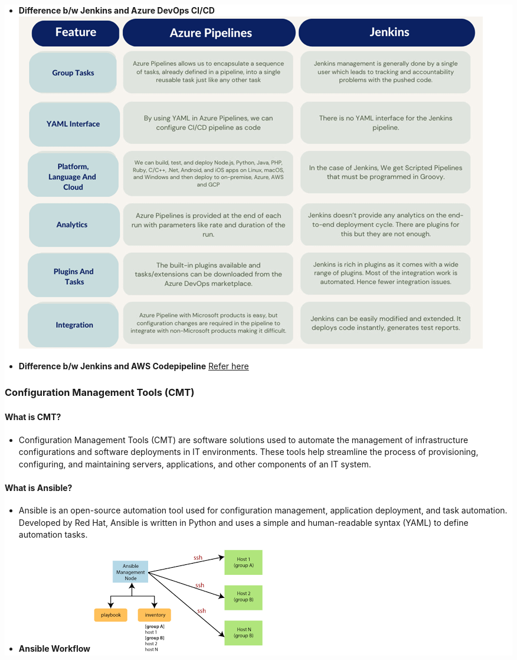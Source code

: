 * **Difference b/w Jenkins and Azure DevOps CI/CD**
![Preview](./Images/Image7.png)

* **Difference b/w Jenkins and AWS Codepipeline** [Refer here](https://blog.ippon.tech/jenkins-vs-aws-codepipeline)

### Configuration Management Tools (CMT)

#### What is CMT?
* Configuration Management Tools (CMT) are software solutions used to automate the management of infrastructure configurations and software deployments in IT environments. These tools help streamline the process of provisioning, configuring, and maintaining servers, applications, and other components of an IT system.

#### What is Ansible?
* Ansible is an open-source automation tool used for configuration management, application deployment, and task automation. Developed by Red Hat, Ansible is written in Python and uses a simple and human-readable syntax (YAML) to define automation tasks.

* **Ansible Workflow**
![Preview](./Images/Image6.png)

